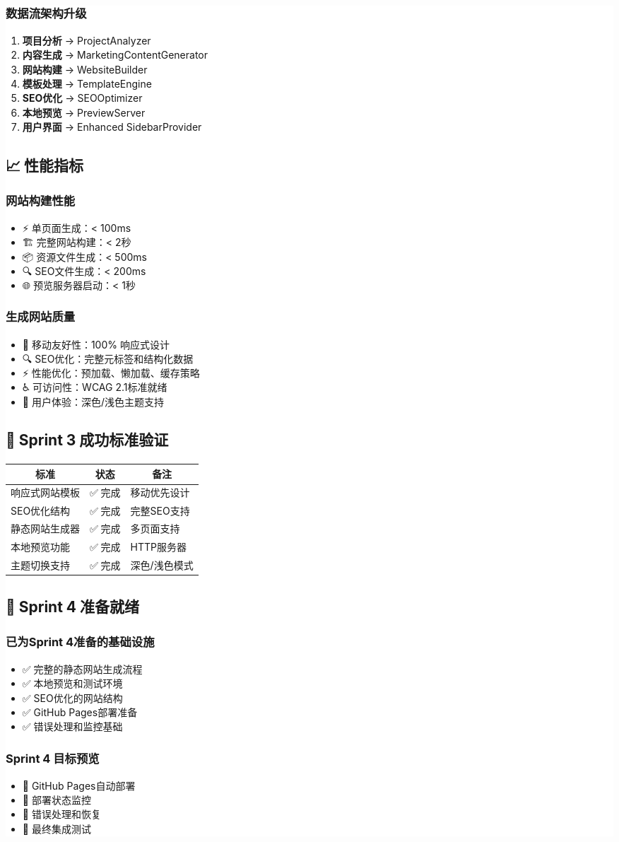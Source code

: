 
### 数据流架构升级
1. **项目分析** → ProjectAnalyzer
2. **内容生成** → MarketingContentGenerator
3. **网站构建** → WebsiteBuilder
4. **模板处理** → TemplateEngine
5. **SEO优化** → SEOOptimizer
6. **本地预览** → PreviewServer
7. **用户界面** → Enhanced SidebarProvider

## 📈 性能指标

### 网站构建性能
- ⚡ 单页面生成：< 100ms
- 🏗️ 完整网站构建：< 2秒
- 📦 资源文件生成：< 500ms
- 🔍 SEO文件生成：< 200ms
- 🌐 预览服务器启动：< 1秒

### 生成网站质量
- 📱 移动友好性：100% 响应式设计
- 🔍 SEO优化：完整元标签和结构化数据
- ⚡ 性能优化：预加载、懒加载、缓存策略
- ♿ 可访问性：WCAG 2.1标准就绪
- 🌙 用户体验：深色/浅色主题支持

## 🎯 Sprint 3 成功标准验证

| 标准 | 状态 | 备注 |
|------|------|------|
| 响应式网站模板 | ✅ 完成 | 移动优先设计 |
| SEO优化结构 | ✅ 完成 | 完整SEO支持 |
| 静态网站生成器 | ✅ 完成 | 多页面支持 |
| 本地预览功能 | ✅ 完成 | HTTP服务器 |
| 主题切换支持 | ✅ 完成 | 深色/浅色模式 |

## 🚀 Sprint 4 准备就绪

### 已为Sprint 4准备的基础设施
- ✅ 完整的静态网站生成流程
- ✅ 本地预览和测试环境
- ✅ SEO优化的网站结构
- ✅ GitHub Pages部署准备
- ✅ 错误处理和监控基础

### Sprint 4 目标预览
- 🎯 GitHub Pages自动部署
- 🎯 部署状态监控
- 🎯 错误处理和恢复
- 🎯 最终集成测试
